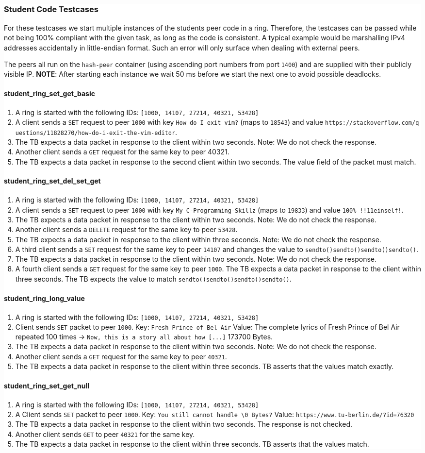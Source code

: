 ### Student Code Testcases
For these testcases we start multiple instances of the students peer code in a ring.
Therefore, the testcases can be passed while not being 100% compliant with the given task,
as long as the code is consistent.
A typical example would be marshalling IPv4 addresses accidentally in little-endian format.
Such an error will only surface when dealing with external peers.

The peers all run on the `hash-peer` container (using ascending port numbers from port `1400`) and are supplied with their publicly visible IP.
**NOTE**: After starting each instance we wait 50 ms before we start the next one to avoid possible deadlocks.

#### student_ring_set_get_basic 
1. A ring is started with the following IDs: `[1000, 14107, 27214, 40321, 53428]` 
2. A client sends a `SET` request to peer `1000` with key `How do I exit vim?` (maps to `18543`) and value `https://stackoverflow.com/questions/11828270/how-do-i-exit-the-vim-editor`.
3. The TB expects a data packet in response to the client within two seconds. Note: We do not check the response.  
4. Another client sends a `GET` request for the same key to peer 40321.
5. The TB expects a data packet in response to the second client within two seconds.
   The value field of the packet must match.

#### student_ring_set_del_set_get
1. A ring is started with the following IDs: `[1000, 14107, 27214, 40321, 53428]` 
2. A client sends a `SET` request to peer `1000` with key `My C-Programming-Skillz` (maps to `19833`) and value `100% !!11einself!`.
3. The TB expects a data packet in response to the client within two seconds. Note: We do not check the response.  
4. Another client sends a `DELETE` request for the same key to peer `53428`.
5. The TB expects a data packet in response to the client within three seconds. 
   Note: We do not check the response.  
6. A third client sends a `SET` request for the same key to peer `14107` and changes the value to `sendto()sendto()sendto()sendto()`.
7. The TB expects a data packet in response to the client within two seconds. 
   Note: We do not check the response.  
6. A fourth client sends a `GET` request for the same key to peer `1000`. 
   The TB expects a data packet in response to the client within three seconds. 
   The TB expects the value to match `sendto()sendto()sendto()sendto()`.

#### student_ring_long_value
1. A ring is started with the following IDs: `[1000, 14107, 27214, 40321, 53428]` 
2. Client sends `SET` packet to peer `1000`. Key: `Fresh Prince of Bel Air` 
   Value: The complete lyrics of Fresh Prince of Bel Air repeated 100 times 
   -> `Now, this is a story all about how [...]` 173700 Bytes.
3. The TB expects a data packet in response to the client within two seconds. 
   Note: We do not check the response.  
4. Another client sends a `GET` request for the same key to peer `40321`.
5. The TB expects a data packet in response to the client within three seconds. 
   TB asserts that the values match exactly.  

#### student_ring_set_get_null
1. A ring is started with the following IDs: `[1000, 14107, 27214, 40321, 53428]` 
2. A Client sends `SET` packet to peer `1000`. 
   Key: `You still cannot handle \0 Bytes?` 
   Value: `https://www.tu-berlin.de/?id=76320`
3. The TB expects a data packet in response to the client within two seconds. 
   The response is not checked.
4. Another client sends `GET` to  peer `40321` for the same key.
5. The TB expects a data packet in response to the client within three seconds.
   TB asserts that the values match.
 